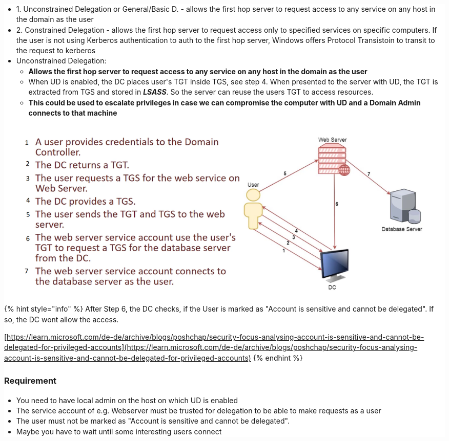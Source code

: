   * &#x20;1\. Unconstrained Delegation or General/Basic D. - allows the first hop server to request access to any service on any host in the domain as the user
  * &#x20;2\. Constrained Delegation - allows the first hop server to request access only to specified services on specific computers. If the user is not using Kerberos authentication to auth to the first hop server, Windows offers Protocol Transistoin to transit to the request to kerberos
* Unconstrained Delegation:
  * **Allows the first hop server to request access to any service on any host in the domain as the user**
  * When UD is enabled, the DC places user's TGT inside TGS,  see step 4. When presented to the server with UD, the TGT is extracted from TGS and stored in _**LSASS**_. So the server can reuse the users TGT to access resources.
  * **This could be used to escalate privileges in case we can compromise the computer with UD and a Domain Admin connects to that machine**

<figure><img src=".gitbook/assets/image (10).png" alt=""><figcaption></figcaption></figure>

{% hint style="info" %}
After Step 6, the DC checks, if the User is marked as "Account is sensitive and cannot be delegated". If so, the DC wont allow the access.

[https://learn.microsoft.com/de-de/archive/blogs/poshchap/security-focus-analysing-account-is-sensitive-and-cannot-be-delegated-for-privileged-accounts](https://learn.microsoft.com/de-de/archive/blogs/poshchap/security-focus-analysing-account-is-sensitive-and-cannot-be-delegated-for-privileged-accounts)
{% endhint %}

### Requirement

* You need to have local admin on the host on which UD is enabled
* The service account of e.g. Webserver must be trusted for delegation to be able to make requests as a user
* The user must not be marked as "Account is sensitive and cannot be delegated".
* Maybe you have to wait until some interesting users connect
